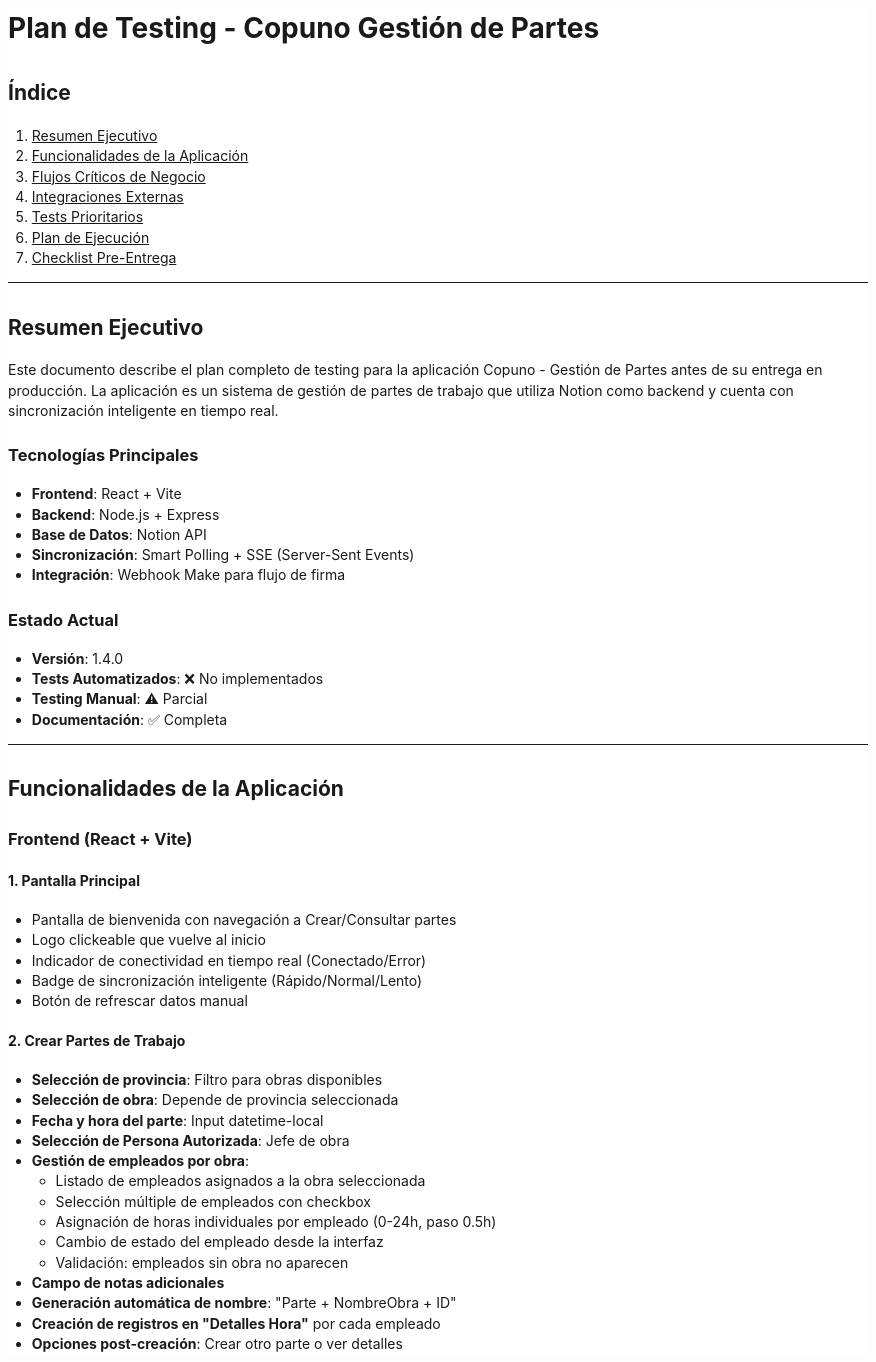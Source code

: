 # Plan de Testing - Copuno Gestión de Partes

## Índice

1. [Resumen Ejecutivo](#resumen-ejecutivo)
2. [Funcionalidades de la Aplicación](#funcionalidades-de-la-aplicación)
3. [Flujos Críticos de Negocio](#flujos-críticos-de-negocio)
4. [Integraciones Externas](#integraciones-externas)
5. [Tests Prioritarios](#tests-prioritarios)
6. [Plan de Ejecución](#plan-de-ejecución)
7. [Checklist Pre-Entrega](#checklist-pre-entrega)

---

## Resumen Ejecutivo

Este documento describe el plan completo de testing para la aplicación Copuno - Gestión de Partes antes de su entrega en producción. La aplicación es un sistema de gestión de partes de trabajo que utiliza Notion como backend y cuenta con sincronización inteligente en tiempo real.

### Tecnologías Principales
- **Frontend**: React + Vite
- **Backend**: Node.js + Express
- **Base de Datos**: Notion API
- **Sincronización**: Smart Polling + SSE (Server-Sent Events)
- **Integración**: Webhook Make para flujo de firma

### Estado Actual
- **Versión**: 1.4.0
- **Tests Automatizados**: ❌ No implementados
- **Testing Manual**: ⚠️ Parcial
- **Documentación**: ✅ Completa

---

## Funcionalidades de la Aplicación

### Frontend (React + Vite)

#### 1. Pantalla Principal
- Pantalla de bienvenida con navegación a Crear/Consultar partes
- Logo clickeable que vuelve al inicio
- Indicador de conectividad en tiempo real (Conectado/Error)
- Badge de sincronización inteligente (Rápido/Normal/Lento)
- Botón de refrescar datos manual

#### 2. Crear Partes de Trabajo
- **Selección de provincia**: Filtro para obras disponibles
- **Selección de obra**: Depende de provincia seleccionada
- **Fecha y hora del parte**: Input datetime-local
- **Selección de Persona Autorizada**: Jefe de obra
- **Gestión de empleados por obra**:
  - Listado de empleados asignados a la obra seleccionada
  - Selección múltiple de empleados con checkbox
  - Asignación de horas individuales por empleado (0-24h, paso 0.5h)
  - Cambio de estado del empleado desde la interfaz
  - Validación: empleados sin obra no aparecen
- **Campo de notas adicionales**
- **Generación automática de nombre**: "Parte + NombreObra + ID"
- **Creación de registros en "Detalles Hora"** por cada empleado
- **Opciones post-creación**: Crear otro parte o ver detalles